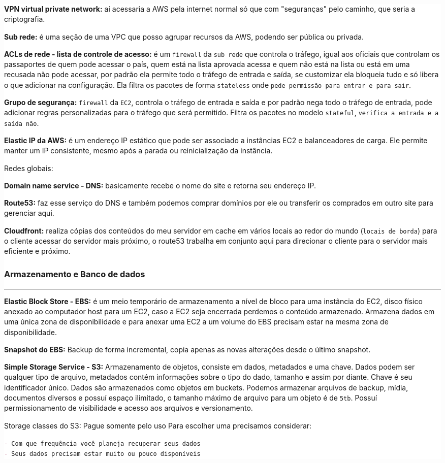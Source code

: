 **VPN virtual private network:** aí acessaria a AWS pela internet normal só que com "seguranças" pelo caminho, que seria a criptografia.

**Sub rede:** é uma seção de uma VPC que posso agrupar recursos da AWS, podendo ser pública ou privada.

**ACLs de rede - lista de controle de acesso:** é um `firewall` da `sub rede` que controla o tráfego, igual aos oficiais que controlam os passaportes de quem pode acessar o país, quem está na lista aprovada acessa e quem não está na lista ou está em uma recusada não pode acessar, por padrão ela permite todo o tráfego de entrada e saída, se customizar ela bloqueia tudo e só libera o que adicionar na configuração. Ela filtra os pacotes de forma `stateless` onde `pede permissão para entrar e para sair`.

**Grupo de segurança:** `firewall` da `EC2`, controla o tráfego de entrada e saída e por padrão nega todo o tráfego de entrada, pode adicionar regras personalizadas para o tráfego que será permitido. Filtra os pacotes no modelo `stateful`, `verifica a entrada e a saída não`.

**Elastic IP da AWS:** é um endereço IP estático que pode ser associado a instâncias EC2 e balanceadores de carga. Ele permite manter um IP consistente, mesmo após a parada ou reinicialização da instância.

Redes globais:

**Domain name service - DNS:** basicamente recebe o nome do site e retorna seu endereço IP.

**Route53:** faz esse serviço do DNS e também podemos comprar domínios por ele ou transferir os comprados em outro site para gerenciar aqui.

**Cloudfront:** realiza cópias dos conteúdos do meu servidor em cache em vários locais ao redor do mundo (`locais de borda`) para o cliente acessar do servidor mais próximo, o route53 trabalha em conjunto aqui para direcionar o cliente para o servidor mais eficiente e próximo.

### Armazenamento e Banco de dados
---

**Elastic Block Store - EBS:** é um meio temporário de armazenamento a nível de bloco para uma instância do EC2, disco físico anexado ao computador host para um EC2, caso a EC2 seja encerrada perdemos o conteúdo armazenado. Armazena dados em uma única zona de disponibilidade e para anexar uma EC2 a um volume do EBS precisam estar na mesma zona de disponibilidade.

**Snapshot do EBS:** Backup de forma incremental, copia apenas as novas alterações desde o último snapshot.

**Simple Storage Service - S3:** Armazenamento de objetos, consiste em dados, metadados e uma chave. Dados podem ser qualquer tipo de arquivo, metadados contém informações sobre o tipo do dado, tamanho e assim por diante. Chave é seu identificador único. Dados são armazenados como objetos em buckets.
Podemos armazenar arquivos de backup, mídia, documentos diversos e possuí espaço ilimitado, o tamanho máximo de arquivo para um objeto é de `5tb`. Possuí permissionamento de visibilidade e acesso aos arquivos e versionamento.

Storage classes do S3: Pague somente pelo uso
Para escolher uma precisamos considerar:

```md
- Com que frequência você planeja recuperar seus dados
- Seus dados precisam estar muito ou pouco disponíveis
```
